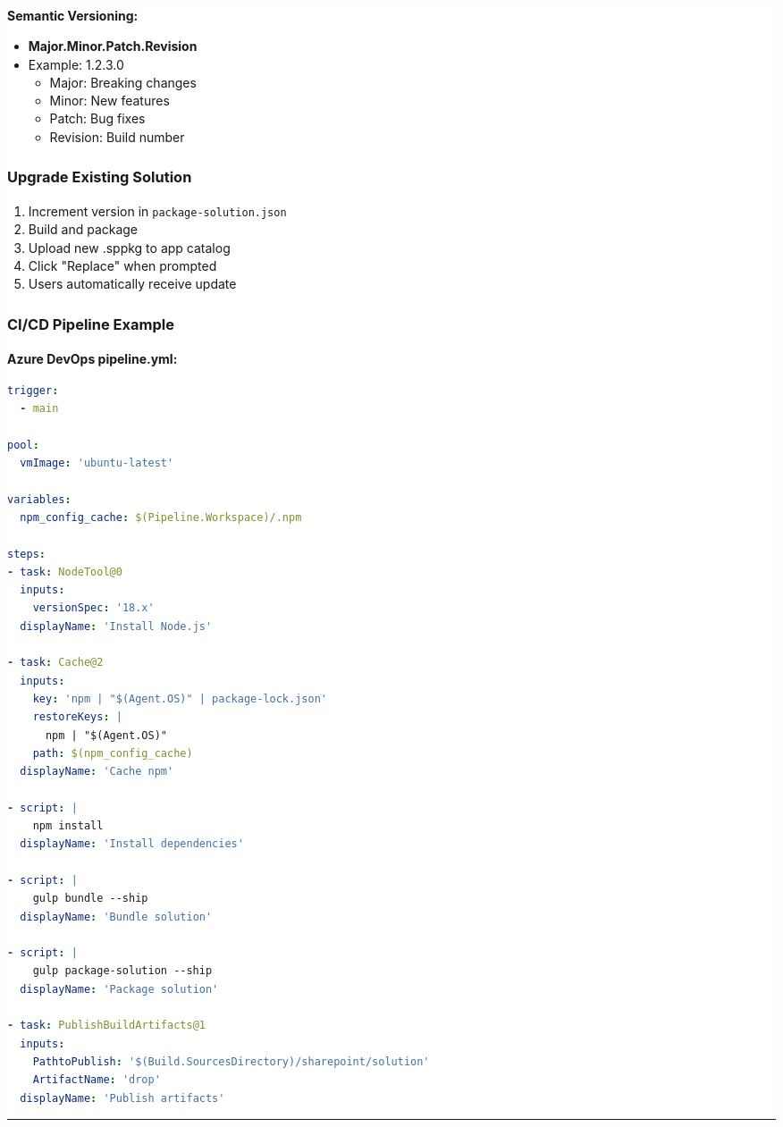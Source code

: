 **Semantic Versioning:**
- **Major.Minor.Patch.Revision**
- Example: 1.2.3.0
  - Major: Breaking changes
  - Minor: New features
  - Patch: Bug fixes
  - Revision: Build number

### Upgrade Existing Solution

1. Increment version in `package-solution.json`
2. Build and package
3. Upload new .sppkg to app catalog
4. Click "Replace" when prompted
5. Users automatically receive update

### CI/CD Pipeline Example

**Azure DevOps pipeline.yml:**
```yaml
trigger:
  - main

pool:
  vmImage: 'ubuntu-latest'

variables:
  npm_config_cache: $(Pipeline.Workspace)/.npm

steps:
- task: NodeTool@0
  inputs:
    versionSpec: '18.x'
  displayName: 'Install Node.js'

- task: Cache@2
  inputs:
    key: 'npm | "$(Agent.OS)" | package-lock.json'
    restoreKeys: |
      npm | "$(Agent.OS)"
    path: $(npm_config_cache)
  displayName: 'Cache npm'

- script: |
    npm install
  displayName: 'Install dependencies'

- script: |
    gulp bundle --ship
  displayName: 'Bundle solution'

- script: |
    gulp package-solution --ship
  displayName: 'Package solution'

- task: PublishBuildArtifacts@1
  inputs:
    PathtoPublish: '$(Build.SourcesDirectory)/sharepoint/solution'
    ArtifactName: 'drop'
  displayName: 'Publish artifacts'
```

---